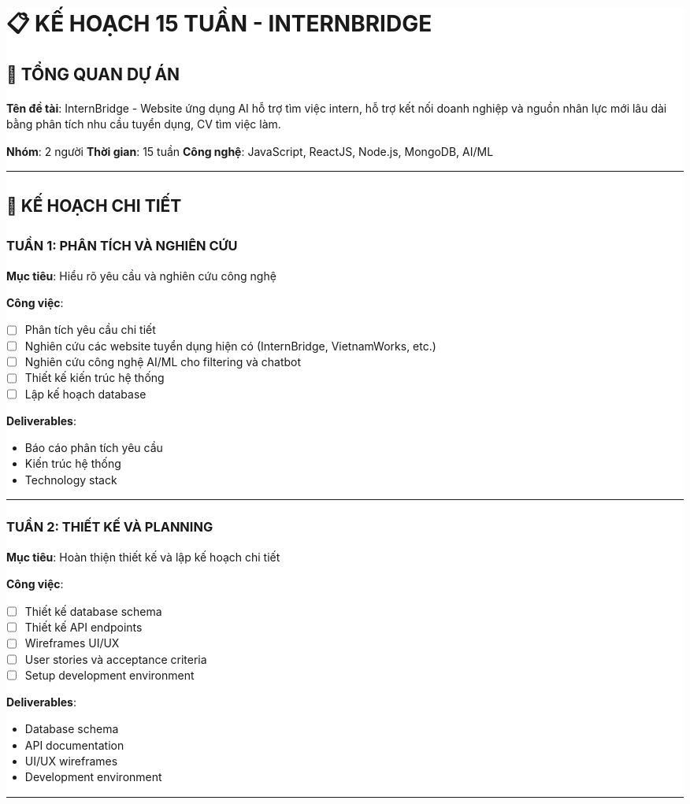 # 📋 KẾ HOẠCH 15 TUẦN - INTERNBRIDGE

## 🎯 TỔNG QUAN DỰ ÁN

**Tên đề tài**: InternBridge - Website ứng dụng AI hỗ trợ tìm việc intern, hỗ trợ kết nối doanh nghiệp và nguồn nhân lực mới lâu dài bằng phân tích nhu cầu tuyển dụng, CV tìm việc làm.

**Nhóm**: 2 người
**Thời gian**: 15 tuần
**Công nghệ**: JavaScript, ReactJS, Node.js, MongoDB, AI/ML

---

## 📅 KẾ HOẠCH CHI TIẾT

### **TUẦN 1: PHÂN TÍCH VÀ NGHIÊN CỨU**

**Mục tiêu**: Hiểu rõ yêu cầu và nghiên cứu công nghệ

**Công việc**:

- [ ] Phân tích yêu cầu chi tiết
- [ ] Nghiên cứu các website tuyển dụng hiện có (InternBridge, VietnamWorks, etc.)
- [ ] Nghiên cứu công nghệ AI/ML cho filtering và chatbot
- [ ] Thiết kế kiến trúc hệ thống
- [ ] Lập kế hoạch database

**Deliverables**:

- Báo cáo phân tích yêu cầu
- Kiến trúc hệ thống
- Technology stack

---

### **TUẦN 2: THIẾT KẾ VÀ PLANNING**

**Mục tiêu**: Hoàn thiện thiết kế và lập kế hoạch chi tiết

**Công việc**:

- [ ] Thiết kế database schema
- [ ] Thiết kế API endpoints
- [ ] Wireframes UI/UX
- [ ] User stories và acceptance criteria
- [ ] Setup development environment

**Deliverables**:

- Database schema
- API documentation
- UI/UX wireframes
- Development environment

---